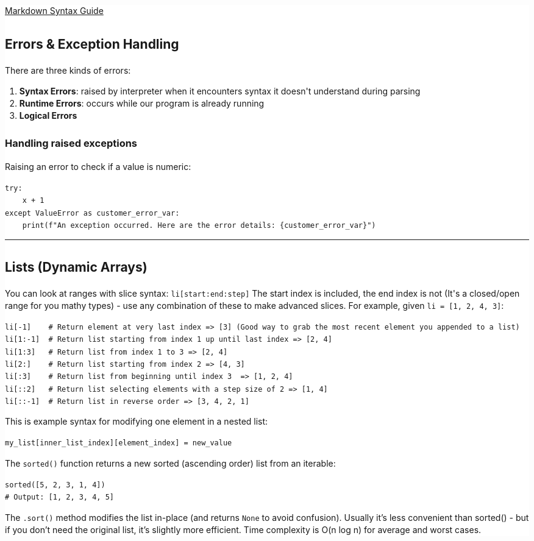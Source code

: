[Markdown Syntax Guide](https://www.markdownguide.org/basic-syntax/)

## **Errors & Exception Handling**

There are three kinds of errors:

1. **Syntax Errors**: raised by interpreter when it encounters syntax it doesn't understand during parsing
2. **Runtime Errors**: occurs while our program is already running
3. **Logical Errors**

### Handling raised exceptions

Raising an error to check if a value is numeric:

    try:
        x + 1
    except ValueError as customer_error_var:
        print(f"An exception occurred. Here are the error details: {customer_error_var}")

---

## **Lists (Dynamic Arrays)**

You can look at ranges with slice syntax: `li[start:end:step]`
The start index is included, the end index is not (It's a closed/open range for you mathy types) - use any combination of these to make advanced slices.
For example, given `li = [1, 2, 4, 3]`:

```
li[-1]    # Return element at very last index => [3] (Good way to grab the most recent element you appended to a list)
li[1:-1]  # Return list starting from index 1 up until last index => [2, 4]
li[1:3]   # Return list from index 1 to 3 => [2, 4]
li[2:]    # Return list starting from index 2 => [4, 3]
li[:3]    # Return list from beginning until index 3  => [1, 2, 4]
li[::2]   # Return list selecting elements with a step size of 2 => [1, 4]
li[::-1]  # Return list in reverse order => [3, 4, 2, 1]
```


This is example syntax for modifying one element in a nested list:

    my_list[inner_list_index][element_index] = new_value

The `sorted()` function returns a new sorted (ascending order) list from an iterable:

    sorted([5, 2, 3, 1, 4])
    # Output: [1, 2, 3, 4, 5]

The `.sort()` method modifies the list in-place (and returns `None` to avoid confusion). Usually it’s less convenient than sorted() - but if you don’t need the original list, it’s slightly more efficient. Time complexity is O(n log n) for average and worst cases.
